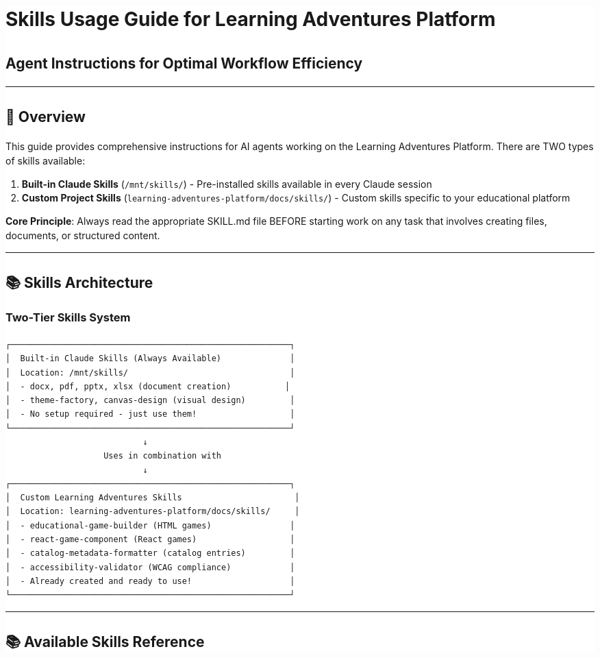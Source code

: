 # Skills Usage Guide for Learning Adventures Platform
## Agent Instructions for Optimal Workflow Efficiency

---

## 🎯 Overview

This guide provides comprehensive instructions for AI agents working on the Learning Adventures Platform. There are TWO types of skills available:

1. **Built-in Claude Skills** (`/mnt/skills/`) - Pre-installed skills available in every Claude session
2. **Custom Project Skills** (`learning-adventures-platform/docs/skills/`) - Custom skills specific to your educational platform

**Core Principle**: Always read the appropriate SKILL.md file BEFORE starting work on any task that involves creating files, documents, or structured content.

---

## 📚 Skills Architecture

### Two-Tier Skills System

```
┌─────────────────────────────────────────────────────────┐
│  Built-in Claude Skills (Always Available)              │
│  Location: /mnt/skills/                                 │
│  - docx, pdf, pptx, xlsx (document creation)           │
│  - theme-factory, canvas-design (visual design)         │
│  - No setup required - just use them!                   │
└─────────────────────────────────────────────────────────┘
                            ↓
                    Uses in combination with
                            ↓
┌─────────────────────────────────────────────────────────┐
│  Custom Learning Adventures Skills                       │
│  Location: learning-adventures-platform/docs/skills/     │
│  - educational-game-builder (HTML games)                │
│  - react-game-component (React games)                   │
│  - catalog-metadata-formatter (catalog entries)         │
│  - accessibility-validator (WCAG compliance)            │
│  - Already created and ready to use!                    │
└─────────────────────────────────────────────────────────┘
```

---

## 📚 Available Skills Reference

